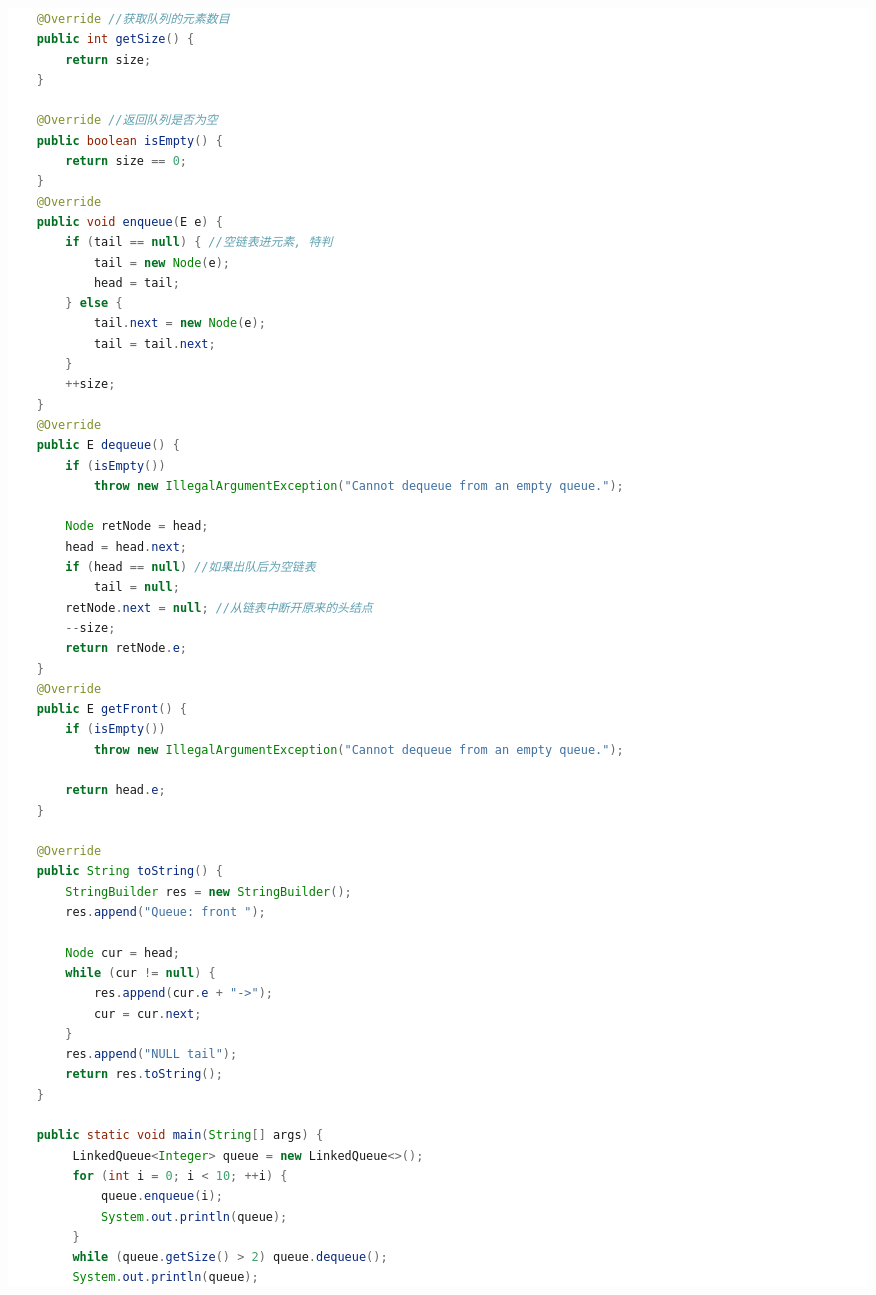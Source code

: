 ```java
	@Override //获取队列的元素数目
	public int getSize() {
		return size;
	} 
	
	@Override //返回队列是否为空
	public boolean isEmpty() {
		return size == 0;
	}
	@Override	
	public void enqueue(E e) {
		if (tail == null) { //空链表进元素, 特判
			tail = new Node(e);
			head = tail;
		} else {
			tail.next = new Node(e);
			tail = tail.next;
		}
		++size;
	}
	@Override
	public E dequeue() {
		if (isEmpty())
			throw new IllegalArgumentException("Cannot dequeue from an empty queue.");
		
		Node retNode = head;
		head = head.next;
		if (head == null) //如果出队后为空链表 
			tail = null; 
		retNode.next = null; //从链表中断开原来的头结点
		--size;
		return retNode.e;
	}
	@Override
	public E getFront() {
		if (isEmpty())
			throw new IllegalArgumentException("Cannot dequeue from an empty queue.");
		
		return head.e;
	} 
	
	@Override
	public String toString() {
		StringBuilder res = new StringBuilder();
		res.append("Queue: front ");
		
		Node cur = head;
		while (cur != null) {
			res.append(cur.e + "->");
			cur = cur.next;
		}
		res.append("NULL tail");
		return res.toString();
	}
	
	public static void main(String[] args) {
		 LinkedQueue<Integer> queue = new LinkedQueue<>();
		 for (int i = 0; i < 10; ++i) {
			 queue.enqueue(i); 
			 System.out.println(queue);
		 } 
		 while (queue.getSize() > 2) queue.dequeue();
		 System.out.println(queue);
```